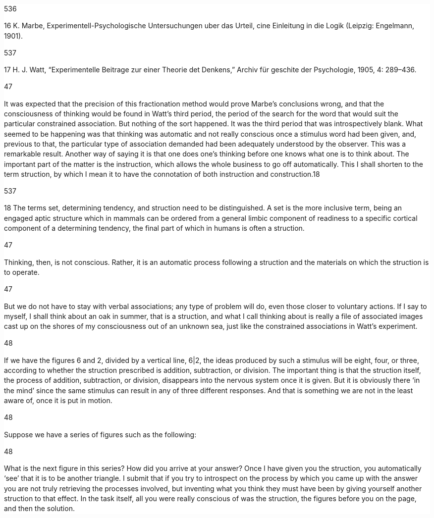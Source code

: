 536

16 K. Marbe, Experimentell-Psychologische Untersuchungen uber das Urteil, cine Einleitung in die Logik (Leipzig: Engelmann, 1901).

537

17 H. J. Watt, “Experimentelle Beitrage zur einer Theorie det Denkens,” Archiv für geschite der Psychologie, 1905, 4: 289–436.

47

It was expected that the precision of this fractionation method would prove Marbe’s conclusions wrong, and that the consciousness of thinking would be found in Watt’s third period, the period of the search for the word that would suit the particular constrained association. But nothing of the sort happened. It was the third period that was introspectively blank. What seemed to be happening was that thinking was automatic and not really conscious once a stimulus word had been given, and, previous to that, the particular type of association demanded had been adequately understood by the observer. This was a remarkable result. Another way of saying it is that one does one’s thinking before one knows what one is to think about. The important part of the matter is the instruction, which allows the whole business to go off automatically. This I shall shorten to the term struction, by which I mean it to have the connotation of both instruction and construction.18

537

18 The terms set, determining tendency, and struction need to be distinguished. A set is the more inclusive term, being an engaged aptic structure which in mammals can be ordered from a general limbic component of readiness to a specific cortical component of a determining tendency, the final part of which in humans is often a struction.

47

Thinking, then, is not conscious. Rather, it is an automatic process following a struction and the materials on which the struction is to operate.

47

But we do not have to stay with verbal associations; any type of problem will do, even those closer to voluntary actions. If I say to myself, I shall think about an oak in summer, that is a struction, and what I call thinking about is really a file of associated images cast up on the shores of my consciousness out of an unknown sea, just like the constrained associations in Watt’s experiment.

48

If we have the figures 6 and 2, divided by a vertical line, 6|2, the ideas produced by such a stimulus will be eight, four, or three, according to whether the struction prescribed is addition, subtraction, or division. The important thing is that the struction itself, the process of addition, subtraction, or division, disappears into the nervous system once it is given. But it is obviously there ‘in the mind’ since the same stimulus can result in any of three different responses. And that is something we are not in the least aware of, once it is put in motion.

48

Suppose we have a series of figures such as the following:

48

What is the next figure in this series? How did you arrive at your answer? Once I have given you the struction, you automatically ‘see’ that it is to be another triangle. I submit that if you try to introspect on the process by which you came up with the answer you are not truly retrieving the processes involved, but inventing what you think they must have been by giving yourself another struction to that effect. In the task itself, all you were really conscious of was the struction, the figures before you on the page, and then the solution.
